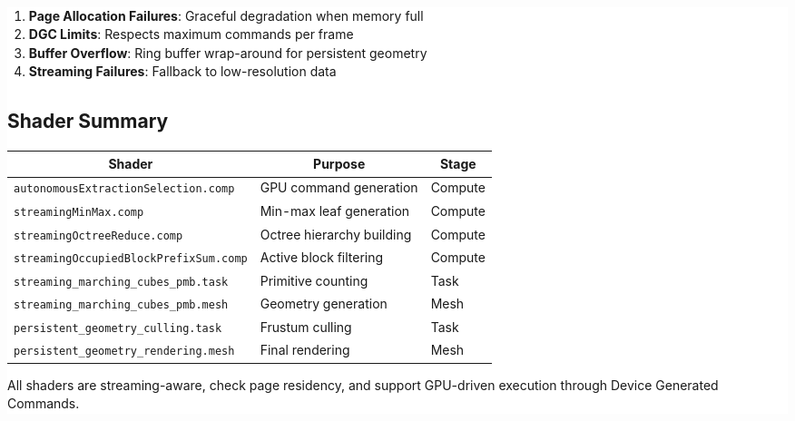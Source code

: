 1. **Page Allocation Failures**: Graceful degradation when memory full
2. **DGC Limits**: Respects maximum commands per frame
3. **Buffer Overflow**: Ring buffer wrap-around for persistent geometry
4. **Streaming Failures**: Fallback to low-resolution data

## Shader Summary

| Shader | Purpose | Stage |
|--------|---------|-------|
| `autonomousExtractionSelection.comp` | GPU command generation | Compute |
| `streamingMinMax.comp` | Min-max leaf generation | Compute |
| `streamingOctreeReduce.comp` | Octree hierarchy building | Compute |
| `streamingOccupiedBlockPrefixSum.comp` | Active block filtering | Compute |
| `streaming_marching_cubes_pmb.task` | Primitive counting | Task |
| `streaming_marching_cubes_pmb.mesh` | Geometry generation | Mesh |
| `persistent_geometry_culling.task` | Frustum culling | Task |
| `persistent_geometry_rendering.mesh` | Final rendering | Mesh |

All shaders are streaming-aware, check page residency, and support GPU-driven execution through Device Generated Commands.
